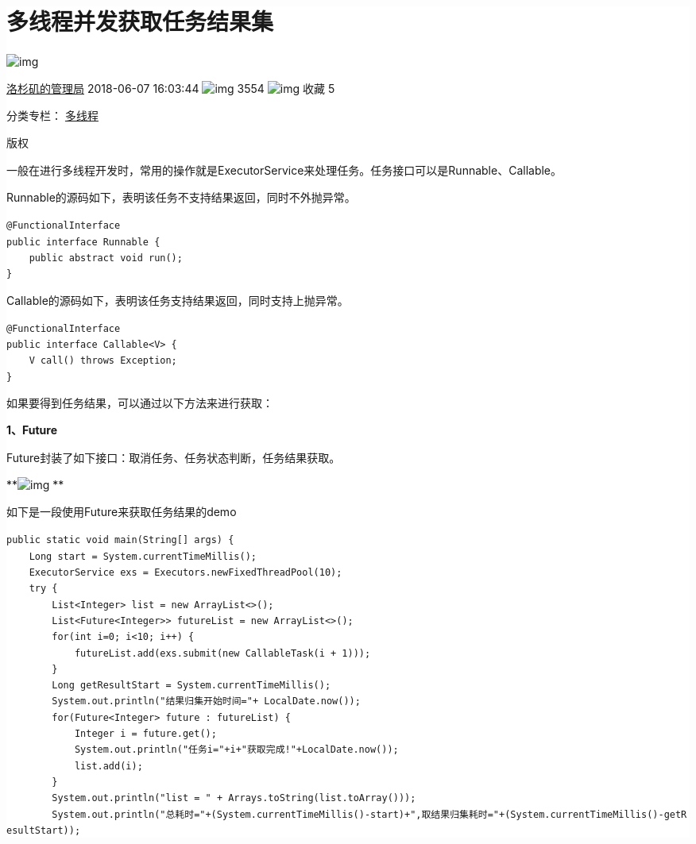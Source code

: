 # 多线程并发获取任务结果集

![img](https://csdnimg.cn/release/phoenix/template/new_img/original.png)

[洛杉矶的管理局](https://me.csdn.net/qq_18991441) 2018-06-07 16:03:44 ![img](https://csdnimg.cn/release/phoenix/template/new_img/articleReadEyes.png) 3554 ![img](https://csdnimg.cn/release/phoenix/template/new_img/tobarCollect.png) 收藏 5

分类专栏： [多线程](https://blog.csdn.net/qq_18991441/category_7720115.html)

版权

一般在进行多线程开发时，常用的操作就是ExecutorService来处理任务。任务接口可以是Runnable、Callable。

Runnable的源码如下，表明该任务不支持结果返回，同时不外抛异常。



```
@FunctionalInterface
public interface Runnable {
    public abstract void run();
}
```

Callable的源码如下，表明该任务支持结果返回，同时支持上抛异常。





```
@FunctionalInterface
public interface Callable<V> {
    V call() throws Exception;
}
```

如果要得到任务结果，可以通过以下方法来进行获取：

**1、Future**



Future封装了如下接口：取消任务、任务状态判断，任务结果获取。

**![img](https://img-blog.csdn.net/20180607150355931?watermark/2/text/aHR0cHM6Ly9ibG9nLmNzZG4ubmV0L3FxXzE4OTkxNDQx/font/5a6L5L2T/fontsize/400/fill/I0JBQkFCMA==/dissolve/70)
**

如下是一段使用Future来获取任务结果的demo



```
public static void main(String[] args) {
    Long start = System.currentTimeMillis();
    ExecutorService exs = Executors.newFixedThreadPool(10);
    try {
        List<Integer> list = new ArrayList<>();
        List<Future<Integer>> futureList = new ArrayList<>();
        for(int i=0; i<10; i++) {
            futureList.add(exs.submit(new CallableTask(i + 1)));
        }
        Long getResultStart = System.currentTimeMillis();
        System.out.println("结果归集开始时间="+ LocalDate.now());
        for(Future<Integer> future : futureList) {
            Integer i = future.get();
            System.out.println("任务i="+i+"获取完成!"+LocalDate.now());
            list.add(i);
        }
        System.out.println("list = " + Arrays.toString(list.toArray()));
        System.out.println("总耗时="+(System.currentTimeMillis()-start)+",取结果归集耗时="+(System.currentTimeMillis()-getResultStart));
```